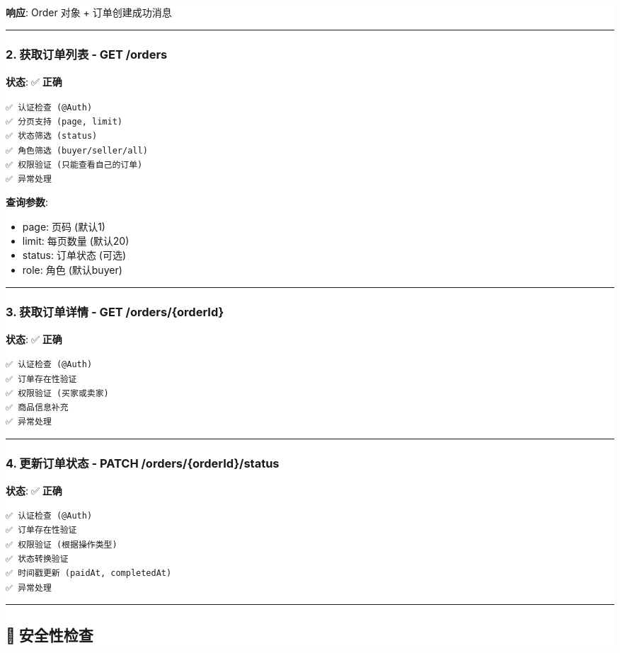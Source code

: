 **响应**: Order 对象 + 订单创建成功消息

---

### 2. 获取订单列表 - GET /orders

**状态**: ✅ **正确**

```
✅ 认证检查 (@Auth)
✅ 分页支持 (page, limit)
✅ 状态筛选 (status)
✅ 角色筛选 (buyer/seller/all)
✅ 权限验证 (只能查看自己的订单)
✅ 异常处理
```

**查询参数**:
- page: 页码 (默认1)
- limit: 每页数量 (默认20)
- status: 订单状态 (可选)
- role: 角色 (默认buyer)

---

### 3. 获取订单详情 - GET /orders/{orderId}

**状态**: ✅ **正确**

```
✅ 认证检查 (@Auth)
✅ 订单存在性验证
✅ 权限验证 (买家或卖家)
✅ 商品信息补充
✅ 异常处理
```

---

### 4. 更新订单状态 - PATCH /orders/{orderId}/status

**状态**: ✅ **正确**

```
✅ 认证检查 (@Auth)
✅ 订单存在性验证
✅ 权限验证 (根据操作类型)
✅ 状态转换验证
✅ 时间戳更新 (paidAt, completedAt)
✅ 异常处理
```

---

## 🔐 安全性检查
